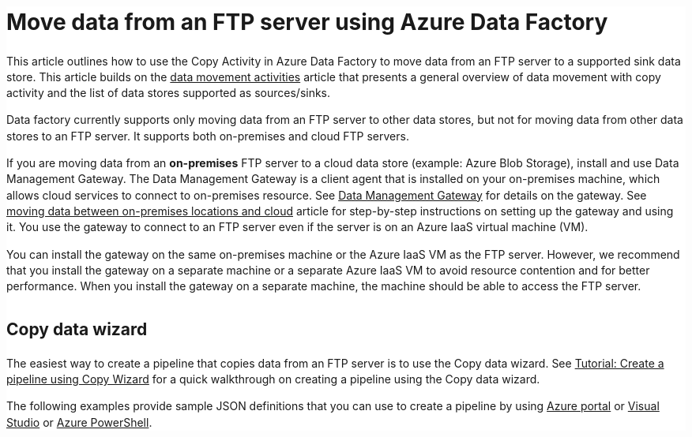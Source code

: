<properties 
    pageTitle="Move data from FTP server | Microsoft Azure" 
    description="Learn about how to move data from an FTP server using Azure Data Factory." 
    services="data-factory" 
    documentationCenter="" 
    authors="spelluru" 
    manager="jhubbard" 
    editor="monicar"/>

<tags 
    ms.service="data-factory" 
    ms.workload="data-services" 
    ms.tgt_pltfrm="na" 
    ms.devlang="na" 
    ms.topic="article" 
    ms.date="10/20/2016" 
    ms.author="spelluru"/>

# <a name="move-data-from-an-ftp-server-using-azure-data-factory"></a>Move data from an FTP server using Azure Data Factory
This article outlines how to use the Copy Activity in Azure Data Factory to move data from an FTP server to a supported sink data store. This article builds on the [data movement activities](data-factory-data-movement-activities.md) article that presents a general overview of data movement with copy activity and the list of data stores supported as sources/sinks. 

Data factory currently supports only moving data from an FTP server to other data stores, but not for moving data from other data stores to an FTP server. It supports both on-premises and cloud FTP servers. 

If you are moving data from an **on-premises** FTP server to a cloud data store (example: Azure Blob Storage), install and use Data Management Gateway. The Data Management Gateway is a client agent that is installed on your on-premises machine, which allows cloud services to connect to on-premises resource. See [Data Management Gateway](data-factory-data-management-gateway.md) for details on the gateway. See [moving data between on-premises locations and cloud](data-factory-move-data-between-onprem-and-cloud.md) article for step-by-step instructions on setting up the gateway and using it. You use the gateway to connect to an FTP server even if the server is on an Azure IaaS virtual machine (VM). 

You can install the gateway on the same on-premises machine or the Azure IaaS VM as the FTP server. However, we recommend that you install the gateway on a separate machine or a separate Azure IaaS VM to avoid resource contention and for better performance. When you install the gateway on a separate machine, the machine should be able to access the FTP server. 

## <a name="copy-data-wizard"></a>Copy data wizard
The easiest way to create a pipeline that copies data from an FTP server is to use the Copy data wizard. See [Tutorial: Create a pipeline using Copy Wizard](data-factory-copy-data-wizard-tutorial.md) for a quick walkthrough on creating a pipeline using the Copy data wizard. 

The following examples provide sample JSON definitions that you can use to create a pipeline by using [Azure portal](data-factory-copy-activity-tutorial-using-azure-portal.md) or [Visual Studio](data-factory-copy-activity-tutorial-using-visual-studio.md) or [Azure PowerShell](data-factory-copy-activity-tutorial-using-powershell.md). 
